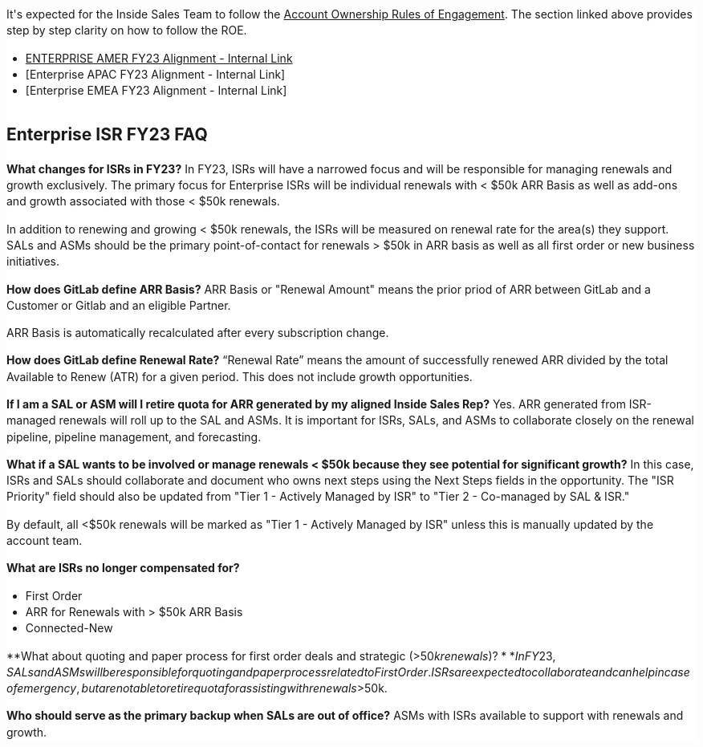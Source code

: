 It's expected for the Inside Sales Team to follow the [Account Ownership Rules of Engagement](https://about.gitlab.com/handbook/sales/field-operations/gtm-resources/#account-ownership-rules-of-engagement). The section linked above provides step by step clarity on how to follow the ROE.

- [ENTERPRISE AMER FY23 Alignment - Internal Link](https://drive.google.com/drive/u/0/search?q=%22AMER-ISR%20FY23%20Q1%20Alignments%22)
- [Enterprise APAC FY23 Alignment - Internal Link]
- [Enterprise EMEA FY23 Alignment - Internal Link]

## Enterprise ISR FY23 FAQ

**What changes for ISRs in FY23?**
In FY23, ISRs will have a narrowed focus and will be responsible for managing renewals and growth exclusively. The primary focus for Enterprise ISRs will be individual renewals with < $50k ARR Basis as well as add-ons and growth associated with those < $50k renewals.

In addition to renewing and growing < $50k renewals, the ISRs will be measured on renewal rate for the area(s) they support. SALs and ASMs should be the primary point-of-contact for renewals > $50k in ARR basis as well as all first order or new business initiatives. 

**How does GitLab define ARR Basis?**
ARR Basis or "Renewal Amount" means the prior priod of ARR between GitLab and a Customer or Gitlab and an eligible Partner.

ARR Basis is automatically recalculated after every subscription change.

**How does GitLab define Renewal Rate?**
“Renewal Rate” means the amount of successfully renewed ARR divided by the total Available to Renew (ATR) for a given period. This does not include growth opportunities.

**If I am a SAL or ASM will I retire quota for ARR generated by my aligned Inside Sales Rep?**
Yes. ARR generated from ISR-managed renewals will roll up to the SAL and ASMs. It is important for ISRs, SALs, and ASMs to collaborate closely on the renewal pipeline, pipeline management, and forecasting. 

**What if a SAL wants to be involved or manage renewals < $50k because they see potential for significant growth?**
In this case, ISRs and SALs should collaborate and document who owns next steps using the Next Steps fields in the opportunity. The "ISR Priority" field should also be updated from "Tier 1 - Actively Managed by ISR" to "Tier 2 - Co-managed by SAL & ISR."

By default, all <$50k renewals will be marked as "Tier 1 - Actively Managed by ISR" unless this is manually updated by the account team.

**What are ISRs no longer compensated for?**
- First Order
- ARR for Renewals with > $50k ARR Basis
- Connected-New

**What about quoting and paper process for first order deals and strategic (>$50k renewals)?**
In FY23, SALs and ASMs will be responsible for quoting and paper process related to First Order. ISRs are expected to collaborate and can help in case of emergency, but are not able to retire quota for assisting with renewals >$50k.

**Who should serve as the primary backup when SALs are out of office?**
ASMs with ISRs available to support with renewals and growth.
